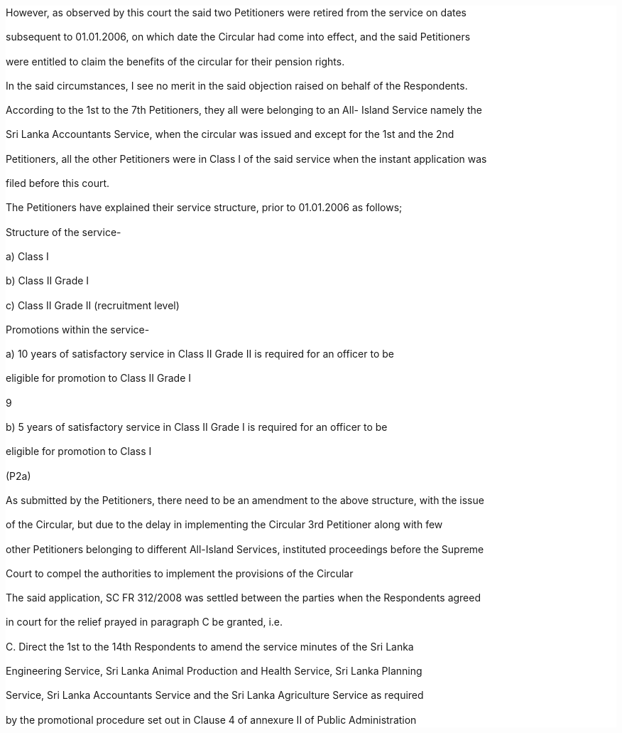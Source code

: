 However, as observed by this court the said two Petitioners were retired from the service on dates

subsequent to 01.01.2006, on which date the Circular had come into effect, and the said Petitioners

were entitled to claim the benefits of the circular for their pension rights.

In the said circumstances, I see no merit in the said objection raised on behalf of the Respondents.

According to the 1st to the 7th Petitioners, they all were belonging to an All- Island Service namely the

Sri Lanka Accountants Service, when the circular was issued and except for the 1st and the 2nd

Petitioners, all the other Petitioners were in Class I of the said service when the instant application was

filed before this court.

The Petitioners have explained their service structure, prior to 01.01.2006 as follows;

Structure of the service-

a) Class I

b) Class II Grade I

c) Class II Grade II (recruitment level)

Promotions within the service-

a) 10 years of satisfactory service in Class II Grade II is required for an officer to be

eligible for promotion to Class II Grade I

9

b) 5 years of satisfactory service in Class II Grade I is required for an officer to be

eligible for promotion to Class I

(P2a)

As submitted by the Petitioners, there need to be an amendment to the above structure, with the issue

of the Circular, but due to the delay in implementing the Circular 3rd Petitioner along with few

other Petitioners belonging to different All-Island Services, instituted proceedings before the Supreme

Court to compel the authorities to implement the provisions of the Circular

The said application, SC FR 312/2008 was settled between the parties when the Respondents agreed

in court for the relief prayed in paragraph C be granted, i.e.

C. Direct the 1st to the 14th Respondents to amend the service minutes of the Sri Lanka

Engineering Service, Sri Lanka Animal Production and Health Service, Sri Lanka Planning

Service, Sri Lanka Accountants Service and the Sri Lanka Agriculture Service as required

by the promotional procedure set out in Clause 4 of annexure II of Public Administration
